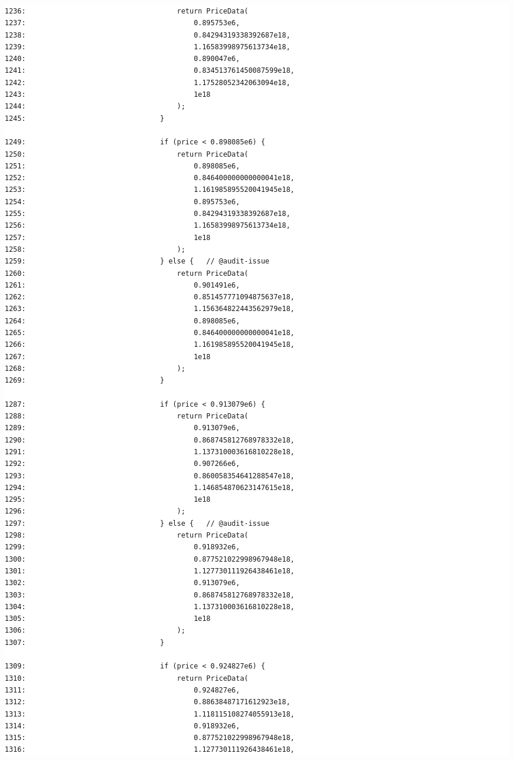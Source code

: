 ```solidity
1236:                                    return PriceData(
1237:                                        0.895753e6,
1238:                                        0.84294319338392687e18,
1239:                                        1.16583998975613734e18,
1240:                                        0.890047e6,
1241:                                        0.834513761450087599e18,
1242:                                        1.17528052342063094e18,
1243:                                        1e18
1244:                                    );
1245:                                }

1249:                                if (price < 0.898085e6) {
1250:                                    return PriceData(
1251:                                        0.898085e6,
1252:                                        0.846400000000000041e18,
1253:                                        1.161985895520041945e18,
1254:                                        0.895753e6,
1255:                                        0.84294319338392687e18,
1256:                                        1.16583998975613734e18,
1257:                                        1e18
1258:                                    );
1259:                                } else {	// @audit-issue
1260:                                    return PriceData(
1261:                                        0.901491e6,
1262:                                        0.851457771094875637e18,
1263:                                        1.156364822443562979e18,
1264:                                        0.898085e6,
1265:                                        0.846400000000000041e18,
1266:                                        1.161985895520041945e18,
1267:                                        1e18
1268:                                    );
1269:                                }

1287:                                if (price < 0.913079e6) {
1288:                                    return PriceData(
1289:                                        0.913079e6,
1290:                                        0.868745812768978332e18,
1291:                                        1.137310003616810228e18,
1292:                                        0.907266e6,
1293:                                        0.860058354641288547e18,
1294:                                        1.146854870623147615e18,
1295:                                        1e18
1296:                                    );
1297:                                } else {	// @audit-issue
1298:                                    return PriceData(
1299:                                        0.918932e6,
1300:                                        0.877521022998967948e18,
1301:                                        1.127730111926438461e18,
1302:                                        0.913079e6,
1303:                                        0.868745812768978332e18,
1304:                                        1.137310003616810228e18,
1305:                                        1e18
1306:                                    );
1307:                                }

1309:                                if (price < 0.924827e6) {
1310:                                    return PriceData(
1311:                                        0.924827e6,
1312:                                        0.88638487171612923e18,
1313:                                        1.118115108274055913e18,
1314:                                        0.918932e6,
1315:                                        0.877521022998967948e18,
1316:                                        1.127730111926438461e18,
```